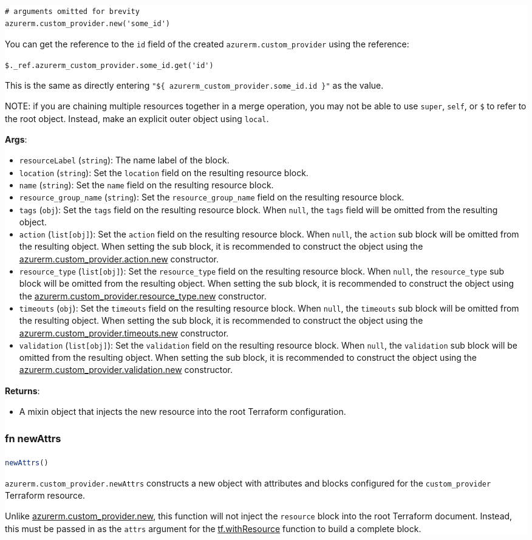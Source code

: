     # arguments omitted for brevity
    azurerm.custom_provider.new('some_id')

You can get the reference to the `id` field of the created `azurerm.custom_provider` using the reference:

    $._ref.azurerm_custom_provider.some_id.get('id')

This is the same as directly entering `"${ azurerm_custom_provider.some_id.id }"` as the value.

NOTE: if you are chaining multiple resources together in a merge operation, you may not be able to use `super`, `self`,
or `$` to refer to the root object. Instead, make an explicit outer object using `local`.

**Args**:
  - `resourceLabel` (`string`): The name label of the block.
  - `location` (`string`): Set the `location` field on the resulting resource block.
  - `name` (`string`): Set the `name` field on the resulting resource block.
  - `resource_group_name` (`string`): Set the `resource_group_name` field on the resulting resource block.
  - `tags` (`obj`): Set the `tags` field on the resulting resource block. When `null`, the `tags` field will be omitted from the resulting object.
  - `action` (`list[obj]`): Set the `action` field on the resulting resource block. When `null`, the `action` sub block will be omitted from the resulting object. When setting the sub block, it is recommended to construct the object using the [azurerm.custom_provider.action.new](#fn-actionnew) constructor.
  - `resource_type` (`list[obj]`): Set the `resource_type` field on the resulting resource block. When `null`, the `resource_type` sub block will be omitted from the resulting object. When setting the sub block, it is recommended to construct the object using the [azurerm.custom_provider.resource_type.new](#fn-resource_typenew) constructor.
  - `timeouts` (`obj`): Set the `timeouts` field on the resulting resource block. When `null`, the `timeouts` sub block will be omitted from the resulting object. When setting the sub block, it is recommended to construct the object using the [azurerm.custom_provider.timeouts.new](#fn-timeoutsnew) constructor.
  - `validation` (`list[obj]`): Set the `validation` field on the resulting resource block. When `null`, the `validation` sub block will be omitted from the resulting object. When setting the sub block, it is recommended to construct the object using the [azurerm.custom_provider.validation.new](#fn-validationnew) constructor.

**Returns**:
- A mixin object that injects the new resource into the root Terraform configuration.


### fn newAttrs

```ts
newAttrs()
```


`azurerm.custom_provider.newAttrs` constructs a new object with attributes and blocks configured for the `custom_provider`
Terraform resource.

Unlike [azurerm.custom_provider.new](#fn-new), this function will not inject the `resource`
block into the root Terraform document. Instead, this must be passed in as the `attrs` argument for the
[tf.withResource](https://github.com/tf-libsonnet/core/tree/main/docs#fn-withresource) function to build a complete block.
